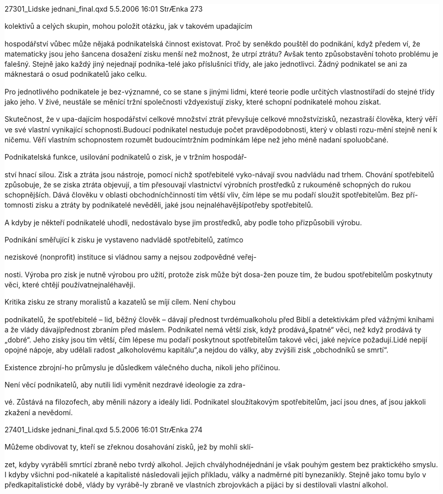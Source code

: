 27301_Lidske jednani_final.qxd 5.5.2006 16:01 StrÆnka 273

kolektivů a celých skupin, mohou položit otázku, jak v takovém upadajícím

hospodářství vůbec může nějaká podnikatelská činnost existovat. Proč by seněkdo pouštěl do podnikání, když předem ví, že matematicky jsou jeho šancena dosažení zisku menší než možnost, že utrpí ztrátu? Avšak tento způsobstavění tohoto problému je falešný. Stejně jako každý jiný nejednají podnika-telé jako příslušníci třídy, ale jako jednotlivci. Žádný podnikatel se ani za máknestará o osud podnikatelů jako celku.

Pro jednotlivého podnikatele je bez-významné, co se stane s jinými lidmi, které teorie podle určitých vlastnostířadí do stejné třídy jako jeho. V živé, neustále se měnící tržní společnosti vždyexistují zisky, které schopní podnikatelé mohou získat.

Skutečnost, že v upa-dajícím hospodářství celkové množství ztrát převyšuje celkové množstvízisků, nezastraší člověka, který věří ve své vlastní vynikající schopnosti.Budoucí podnikatel nestuduje počet pravděpodobnosti, který v oblasti rozu-mění stejně není k ničemu. Věří vlastním schopnostem rozumět budoucímtržním podmínkám lépe než jeho méně nadaní spoluobčané.

Podnikatelská funkce, usilování podnikatelů o zisk, je v tržním hospodář-

ství hnací silou. Zisk a ztráta jsou nástroje, pomocí nichž spotřebitelé vyko-návají svou nadvládu nad trhem. Chování spotřebitelů způsobuje, že se ziska ztráta objevují, a tím přesouvají vlastnictví výrobních prostředků z rukouméně schopných do rukou schopnějších. Dává člověku v oblasti obchodníchčinností tím větší vliv, čím lépe se mu podaří sloužit spotřebitelům. Bez pří-tomnosti zisku a ztráty by podnikatelé nevěděli, jaké jsou nejnaléhavějšípotřeby spotřebitelů.

A kdyby je někteří podnikatelé uhodli, nedostávalo byse jim prostředků, aby podle toho přizpůsobili výrobu.

Podnikání směřující k zisku je vystaveno nadvládě spotřebitelů, zatímco

neziskové (nonprofit) instituce si vládnou samy a nejsou zodpovědné veřej-

nosti. Výroba pro zisk je nutně výrobou pro užití, protože zisk může být dosa-žen pouze tím, že budou spotřebitelům poskytnuty věci, které chtějí používatnejnaléhavěji.

Kritika zisku ze strany moralistů a kazatelů se míjí cílem. Není chybou

podnikatelů, že spotřebitelé – lid, běžný člověk – dávají přednost tvrdémualkoholu před Biblí a detektivkám před vážnými knihami a že vlády dávajípřednost zbraním před máslem. Podnikatel nemá větší zisk, když prodává„špatné“ věci, než když prodává ty „dobré“. Jeho zisky jsou tím větší, čím lépese mu podaří poskytnout spotřebitelům takové věci, jaké nejvíce požadují.Lidé nepijí opojné nápoje, aby udělali radost „alkoholovému kapitálu“,a nejdou do války, aby zvýšili zisk „obchodníků se smrtí“.

Existence zbrojní-ho průmyslu je důsledkem válečného ducha, nikoli jeho příčinou.

Není věcí podnikatelů, aby nutili lidi vyměnit nezdravé ideologie za zdra-

vé. Zůstává na filozofech, aby měnili názory a ideály lidí. Podnikatel sloužítakovým spotřebitelům, jací jsou dnes, ať jsou jakkoli zkažení a nevědomí.

27401_Lidske jednani_final.qxd 5.5.2006 16:01 StrÆnka 274

Můžeme obdivovat ty, kteří se zřeknou dosahování zisků, jež by mohli sklí-

zet, kdyby vyráběli smrtící zbraně nebo tvrdý alkohol. Jejich chvályhodnéjednání je však pouhým gestem bez praktického smyslu. I kdyby všichni pod-nikatelé a kapitalisté následovali jejich příkladu, války a nadměrné pití bynezanikly. Stejně jako tomu bylo v předkapitalistické době, vlády by vyrábě-ly zbraně ve vlastních zbrojovkách a pijáci by si destilovali vlastní alkohol.
